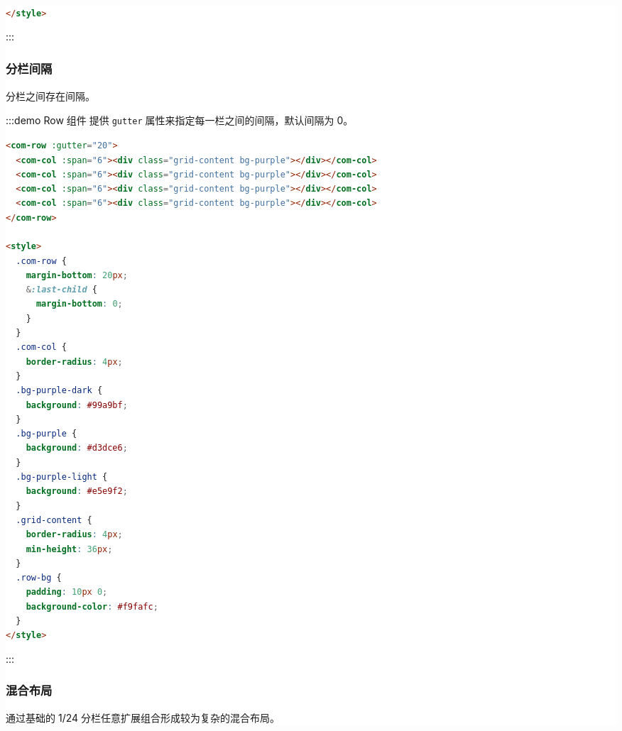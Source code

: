 ```html
</style>
```
:::

### 分栏间隔

分栏之间存在间隔。

:::demo Row 组件 提供 `gutter` 属性来指定每一栏之间的间隔，默认间隔为 0。
```html
<com-row :gutter="20">
  <com-col :span="6"><div class="grid-content bg-purple"></div></com-col>
  <com-col :span="6"><div class="grid-content bg-purple"></div></com-col>
  <com-col :span="6"><div class="grid-content bg-purple"></div></com-col>
  <com-col :span="6"><div class="grid-content bg-purple"></div></com-col>
</com-row>

<style>
  .com-row {
    margin-bottom: 20px;
    &:last-child {
      margin-bottom: 0;
    }
  }
  .com-col {
    border-radius: 4px;
  }
  .bg-purple-dark {
    background: #99a9bf;
  }
  .bg-purple {
    background: #d3dce6;
  }
  .bg-purple-light {
    background: #e5e9f2;
  }
  .grid-content {
    border-radius: 4px;
    min-height: 36px;
  }
  .row-bg {
    padding: 10px 0;
    background-color: #f9fafc;
  }
</style>
```
:::

### 混合布局

通过基础的 1/24 分栏任意扩展组合形成较为复杂的混合布局。
